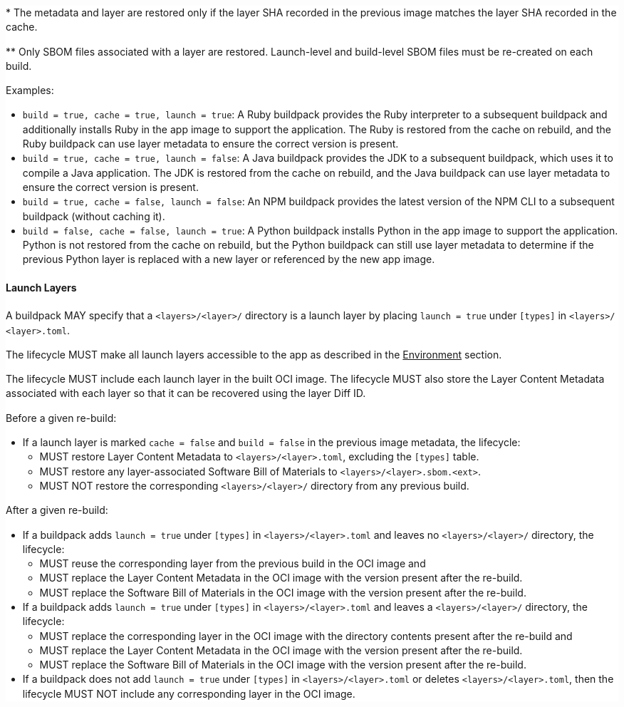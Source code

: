 \* The metadata and layer are restored only if the layer SHA recorded in the previous image matches the layer SHA recorded in the cache.

\** Only SBOM files associated with a layer are restored. Launch-level and build-level SBOM files must be re-created on each build.

Examples:
* `build = true, cache = true, launch = true`:
A Ruby buildpack provides the Ruby interpreter to a subsequent buildpack and additionally installs Ruby in the app image to support the application. The Ruby is restored from the cache on rebuild, and the Ruby buildpack can use layer metadata to ensure the correct version is present.
* `build = true, cache = true, launch = false`:
A Java buildpack provides the JDK to a subsequent buildpack, which uses it to compile a Java application. The JDK is restored from the cache on rebuild, and the Java buildpack can use layer metadata to ensure the correct version is present.
* `build = true, cache = false, launch = false`:
An NPM buildpack provides the latest version of the NPM CLI to a subsequent buildpack (without caching it).
* `build = false, cache = false, launch = true`:
A Python buildpack installs Python in the app image to support the application. Python is not restored from the cache on rebuild, but the Python buildpack can still use layer metadata to determine if the previous Python layer is replaced with a new layer or referenced by the new app image.

#### Launch Layers

A buildpack MAY specify that a `<layers>/<layer>/` directory is a launch layer by placing `launch = true` under `[types]` in `<layers>/<layer>.toml`.

The lifecycle MUST make all launch layers accessible to the app as described in the [Environment](#environment) section.

The lifecycle MUST include each launch layer in the built OCI image.
The lifecycle MUST also store the Layer Content Metadata associated with each layer so that it can be recovered using the layer Diff ID.

Before a given re-build:
- If a launch layer is marked `cache = false` and `build = false` in the previous image metadata, the lifecycle:
  - MUST restore Layer Content Metadata to `<layers>/<layer>.toml`, excluding the `[types]` table.
  - MUST restore any layer-associated Software Bill of Materials to `<layers>/<layer>.sbom.<ext>`.
  - MUST NOT restore the corresponding `<layers>/<layer>/` directory from any previous build.

After a given re-build:
- If a buildpack adds `launch = true` under `[types]` in `<layers>/<layer>.toml` and leaves no `<layers>/<layer>/` directory, the lifecycle:
  - MUST reuse the corresponding layer from the previous build in the OCI image and
  - MUST replace the Layer Content Metadata in the OCI image with the version present after the re-build.
  - MUST replace the Software Bill of Materials in the OCI image with the version present after the re-build.
- If a buildpack adds `launch = true` under `[types]` in `<layers>/<layer>.toml` and leaves a `<layers>/<layer>/` directory, the lifecycle:
  - MUST replace the corresponding layer in the OCI image with the directory contents present after the re-build and
  - MUST replace the Layer Content Metadata in the OCI image with the version present after the re-build.
  - MUST replace the Software Bill of Materials in the OCI image with the version present after the re-build.
- If a buildpack does not add `launch = true` under `[types]` in `<layers>/<layer>.toml` or deletes `<layers>/<layer>.toml`, then the lifecycle MUST NOT include any corresponding layer in the OCI image.


[^command-args]: For versions of the Platform API that do not support overridable arguments, the arguments in `command` and `args` are always applied together with any user-provided arguments.